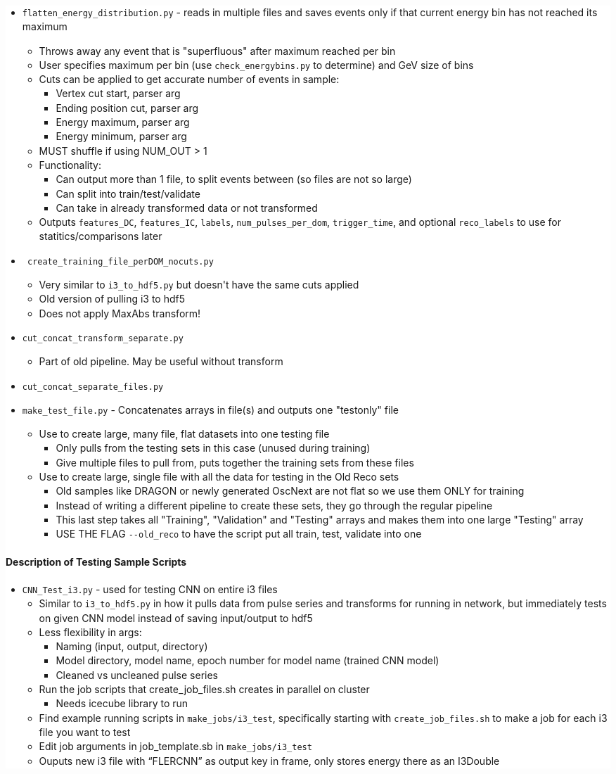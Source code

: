 
- `flatten_energy_distribution.py` - reads in multiple files and saves events only if that current energy bin has not reached its maximum
	- Throws away any event that is "superfluous" after maximum reached per bin
	- User specifies maximum per bin (use `check_energybins.py` to determine) and GeV size of bins
	- Cuts can be applied to get accurate number of events in sample:
		- Vertex cut start, parser arg
		- Ending position cut, parser arg
		- Energy maximum, parser arg
		- Energy minimum, parser arg
	- MUST shuffle if using NUM_OUT > 1
    - Functionality:
	    - Can output more than 1 file, to split events between (so files are not so large)
        - Can split into train/test/validate
        - Can take in already transformed data or not transformed
	- Outputs `features_DC`, `features_IC`, `labels`, `num_pulses_per_dom`, `trigger_time`, and optional `reco_labels` to use for statitics/comparisons later

- ` create_training_file_perDOM_nocuts.py`
    - Very similar to `i3_to_hdf5.py` but doesn't have the same cuts applied
    - Old version of pulling i3 to hdf5
    - Does not apply MaxAbs transform!

- `cut_concat_transform_separate.py`
    - Part of old pipeline. May be useful without transform

- `cut_concat_separate_files.py`

- `make_test_file.py` - Concatenates arrays in file(s) and outputs one "testonly" file
	- Use to create large, many file, flat datasets into one testing file
		- Only pulls from the testing sets in this case (unused during training)
		- Give multiple files to pull from, puts together the training sets from these files
	- Use to create large, single file with all the data for testing in the Old Reco sets
		- Old samples like DRAGON or newly generated OscNext are not flat so we use them ONLY for training
		- Instead of writing a different pipeline to create these sets, they go through the regular pipeline
		- This last step takes all "Training", "Validation" and "Testing" arrays and makes them into one large "Testing" array
		- USE THE FLAG `--old_reco` to have the script put all train, test, validate into one

#### Description of Testing Sample Scripts
- `CNN_Test_i3.py` - used for testing CNN on entire i3 files
    - Similar to `i3_to_hdf5.py` in how it pulls data from pulse series and transforms for running in network, but immediately tests on given CNN model instead of saving input/output to hdf5
    - Less flexibility in args:
        - Naming (input, output, directory)
        - Model directory, model name, epoch number for model name (trained CNN model)
        - Cleaned vs uncleaned pulse series
    - Run the job scripts that create_job_files.sh creates in parallel on cluster
        - Needs icecube library to run
    - Find example running scripts in `make_jobs/i3_test`, specifically starting with `create_job_files.sh` to make a job for each i3 file you want to test
    - Edit job arguments in job_template.sb in `make_jobs/i3_test`
    - Ouputs new i3 file with “FLERCNN” as output key in frame, only stores energy there as an I3Double
